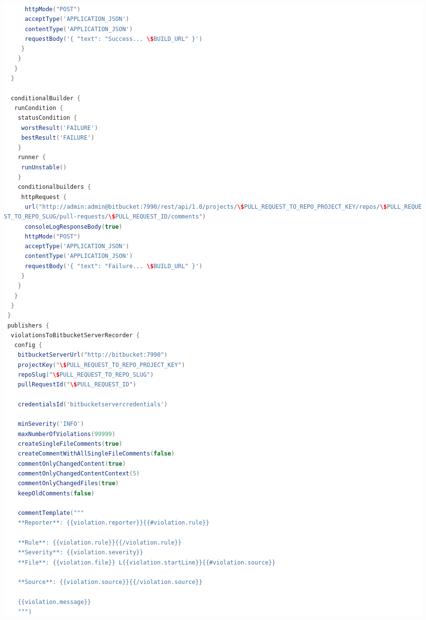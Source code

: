 ```groovy
      httpMode("POST")
      acceptType('APPLICATION_JSON')
      contentType('APPLICATION_JSON')
      requestBody('{ "text": "Success... \$BUILD_URL" }')
     }
    }
   }
  }

  conditionalBuilder {
   runCondition {
    statusCondition {
     worstResult('FAILURE')
     bestResult('FAILURE')
    }
    runner {
     runUnstable()
    }
    conditionalbuilders {
     httpRequest {
      url("http://admin:admin@bitbucket:7990/rest/api/1.0/projects/\$PULL_REQUEST_TO_REPO_PROJECT_KEY/repos/\$PULL_REQUEST_TO_REPO_SLUG/pull-requests/\$PULL_REQUEST_ID/comments")
      consoleLogResponseBody(true)
      httpMode("POST")
      acceptType('APPLICATION_JSON')
      contentType('APPLICATION_JSON')
      requestBody('{ "text": "Failure... \$BUILD_URL" }')
     }
    }
   }
  }
 }
 publishers {
  violationsToBitbucketServerRecorder {
   config {
    bitbucketServerUrl("http://bitbucket:7990")
    projectKey("\$PULL_REQUEST_TO_REPO_PROJECT_KEY")
    repoSlug("\$PULL_REQUEST_TO_REPO_SLUG")
    pullRequestId("\$PULL_REQUEST_ID")

    credentialsId('bitbucketservercredentials')

    minSeverity('INFO')
    maxNumberOfViolations(99999)
    createSingleFileComments(true)
    createCommentWithAllSingleFileComments(false)
    commentOnlyChangedContent(true)
    commentOnlyChangedContentContext(5)
    commentOnlyChangedFiles(true)
    keepOldComments(false)
    
    commentTemplate("""
    **Reporter**: {{violation.reporter}}{{#violation.rule}}
    
    **Rule**: {{violation.rule}}{{/violation.rule}}
    **Severity**: {{violation.severity}}
    **File**: {{violation.file}} L{{violation.startLine}}{{#violation.source}}
    
    **Source**: {{violation.source}}{{/violation.source}}
    
    {{violation.message}}
    """)

```
